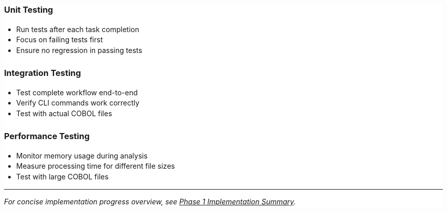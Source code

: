 ### Unit Testing
- Run tests after each task completion
- Focus on failing tests first
- Ensure no regression in passing tests

### Integration Testing
- Test complete workflow end-to-end
- Verify CLI commands work correctly
- Test with actual COBOL files

### Performance Testing
- Monitor memory usage during analysis
- Measure processing time for different file sizes
- Test with large COBOL files

---

*For concise implementation progress overview, see [Phase 1 Implementation Summary](phase1_implementation_summary.md).*

